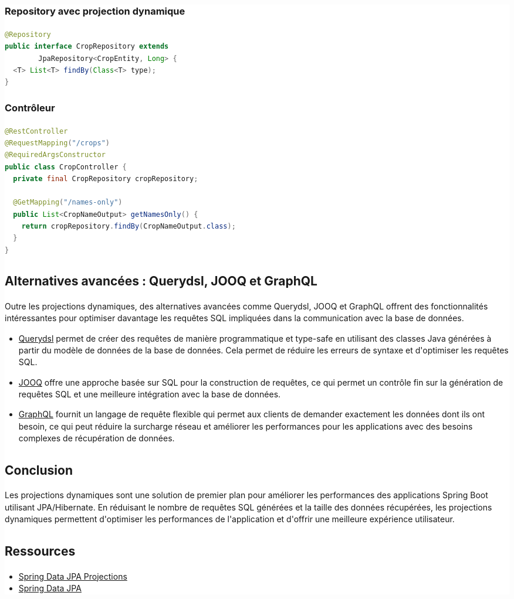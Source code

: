 ### Repository avec projection dynamique

```Java
@Repository
public interface CropRepository extends 
        JpaRepository<CropEntity, Long> {
  <T> List<T> findBy(Class<T> type);
}
```

### Contrôleur

```Java
@RestController
@RequestMapping("/crops")
@RequiredArgsConstructor
public class CropController {
  private final CropRepository cropRepository;

  @GetMapping("/names-only")
  public List<CropNameOutput> getNamesOnly() {
    return cropRepository.findBy(CropNameOutput.class);
  }
}
```

## Alternatives avancées : Querydsl, JOOQ et GraphQL

Outre les projections dynamiques, des alternatives avancées comme Querydsl, JOOQ et GraphQL offrent des fonctionnalités
intéressantes pour optimiser davantage les requêtes SQL impliquées dans la communication avec la base de données.

- [Querydsl](http://querydsl.com/) permet de créer des requêtes de manière programmatique et type-safe en utilisant des
  classes Java générées à partir du modèle de données de la base de données. Cela permet de réduire les erreurs de
  syntaxe et d'optimiser les requêtes SQL.

- [JOOQ](https://www.jooq.org/) offre une approche basée sur SQL pour la construction de requêtes, ce qui permet un
  contrôle fin sur la génération de requêtes SQL et une meilleure intégration avec la base de données.

- [GraphQL](https://graphql.org/) fournit un langage de requête flexible qui permet aux clients de demander exactement
  les données dont ils ont besoin, ce qui peut réduire la surcharge réseau et améliorer les performances pour les
  applications avec des besoins complexes de récupération de données.

## Conclusion

Les projections dynamiques sont une solution de premier plan pour améliorer les performances des applications Spring
Boot utilisant JPA/Hibernate. En réduisant le nombre de requêtes SQL générées et la taille des données récupérées, les
projections dynamiques permettent d'optimiser les performances de l'application et d'offrir une meilleure expérience
utilisateur.

## Ressources

- [Spring Data JPA Projections](https://docs.spring.io/spring-data/jpa/docs/current/reference/html/#projections)
- [Spring Data JPA](https://spring.io/projects/spring-data-jpa)
